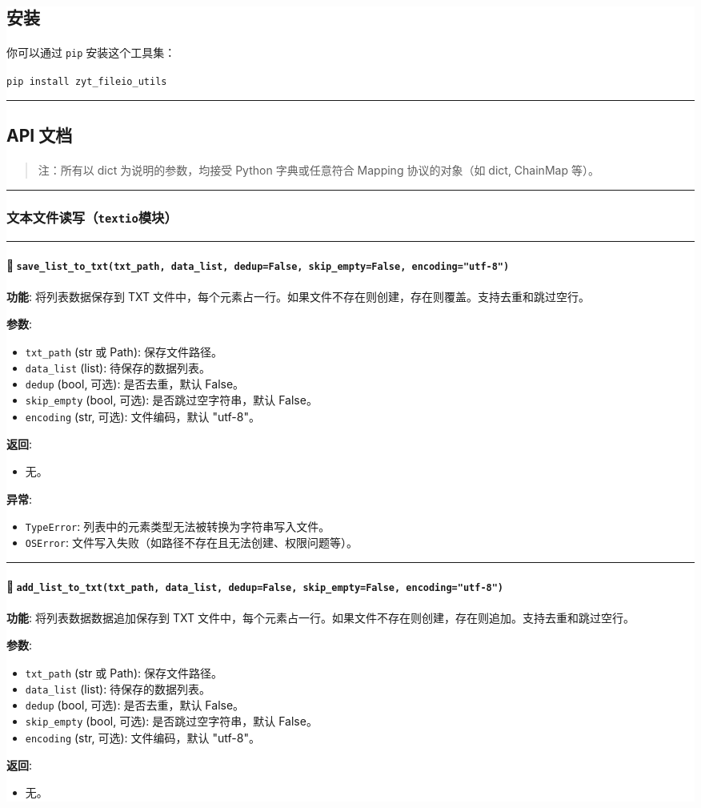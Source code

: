 
## 安装

你可以通过 `pip` 安装这个工具集：

```bash
pip install zyt_fileio_utils
```

---

## API 文档

> 注：所有以 dict 为说明的参数，均接受 Python 字典或任意符合 Mapping 协议的对象（如 dict, ChainMap 等）。

---

### 文本文件读写（`textio`模块）

---

#### 🔹 **`save_list_to_txt(txt_path, data_list, dedup=False, skip_empty=False, encoding="utf-8")`**
**功能**: 将列表数据保存到 TXT 文件中，每个元素占一行。如果文件不存在则创建，存在则覆盖。支持去重和跳过空行。

**参数**:
- `txt_path` (str 或 Path): 保存文件路径。
- `data_list` (list): 待保存的数据列表。
- `dedup` (bool, 可选): 是否去重，默认 False。
- `skip_empty` (bool, 可选): 是否跳过空字符串，默认 False。
- `encoding` (str, 可选): 文件编码，默认 "utf-8"。

**返回**:
- 无。

**异常**:
- `TypeError`: 列表中的元素类型无法被转换为字符串写入文件。
- `OSError`: 文件写入失败（如路径不存在且无法创建、权限问题等）。

---

#### 🔹 **`add_list_to_txt(txt_path, data_list, dedup=False, skip_empty=False, encoding="utf-8")`**
**功能**: 将列表数据数据追加保存到 TXT 文件中，每个元素占一行。如果文件不存在则创建，存在则追加。支持去重和跳过空行。

**参数**:
- `txt_path` (str 或 Path): 保存文件路径。
- `data_list` (list): 待保存的数据列表。
- `dedup` (bool, 可选): 是否去重，默认 False。
- `skip_empty` (bool, 可选): 是否跳过空字符串，默认 False。
- `encoding` (str, 可选): 文件编码，默认 "utf-8"。

**返回**:
- 无。
